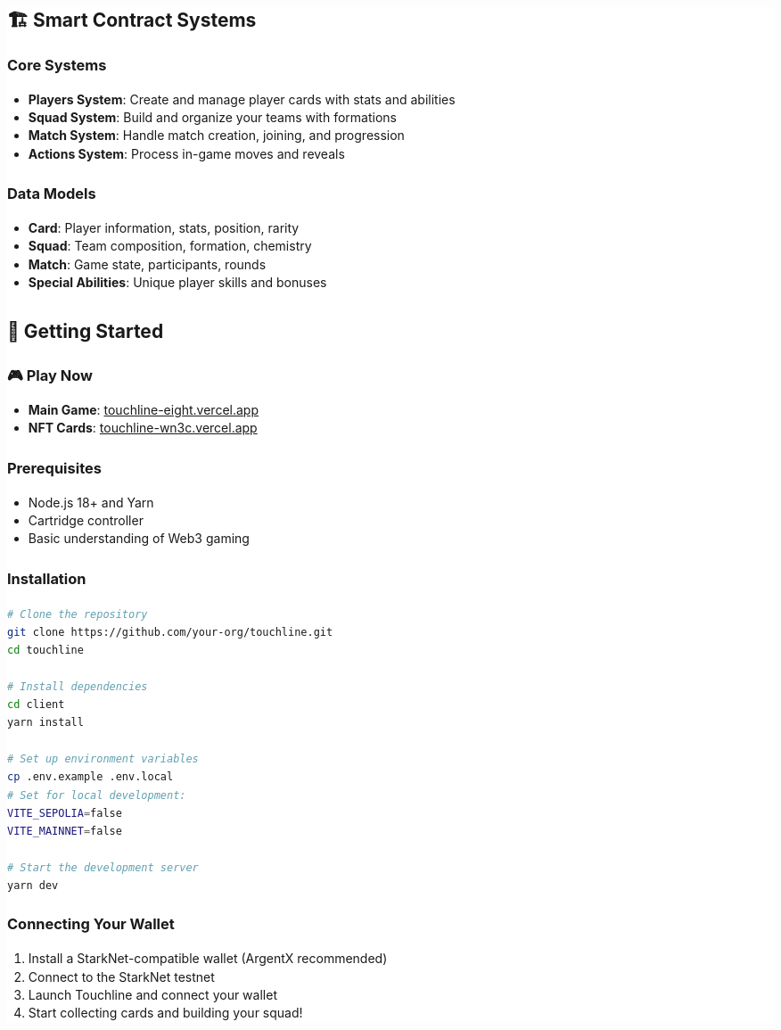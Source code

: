 ## 🏗️ Smart Contract Systems

### Core Systems
- **Players System**: Create and manage player cards with stats and abilities
- **Squad System**: Build and organize your teams with formations
- **Match System**: Handle match creation, joining, and progression
- **Actions System**: Process in-game moves and reveals

### Data Models
- **Card**: Player information, stats, position, rarity
- **Squad**: Team composition, formation, chemistry
- **Match**: Game state, participants, rounds
- **Special Abilities**: Unique player skills and bonuses

## 🚀 Getting Started

### 🎮 **Play Now**
- **Main Game**: [touchline-eight.vercel.app](https://touchline-eight.vercel.app/)
- **NFT Cards**: [touchline-wn3c.vercel.app](https://touchline-wn3c.vercel.app/)

### Prerequisites
- Node.js 18+ and Yarn
- Cartridge controller
- Basic understanding of Web3 gaming

### Installation

```bash
# Clone the repository
git clone https://github.com/your-org/touchline.git
cd touchline

# Install dependencies
cd client
yarn install

# Set up environment variables
cp .env.example .env.local
# Set for local development:
VITE_SEPOLIA=false
VITE_MAINNET=false

# Start the development server
yarn dev
```

### Connecting Your Wallet

1. Install a StarkNet-compatible wallet (ArgentX recommended)
2. Connect to the StarkNet testnet
3. Launch Touchline and connect your wallet
4. Start collecting cards and building your squad!
